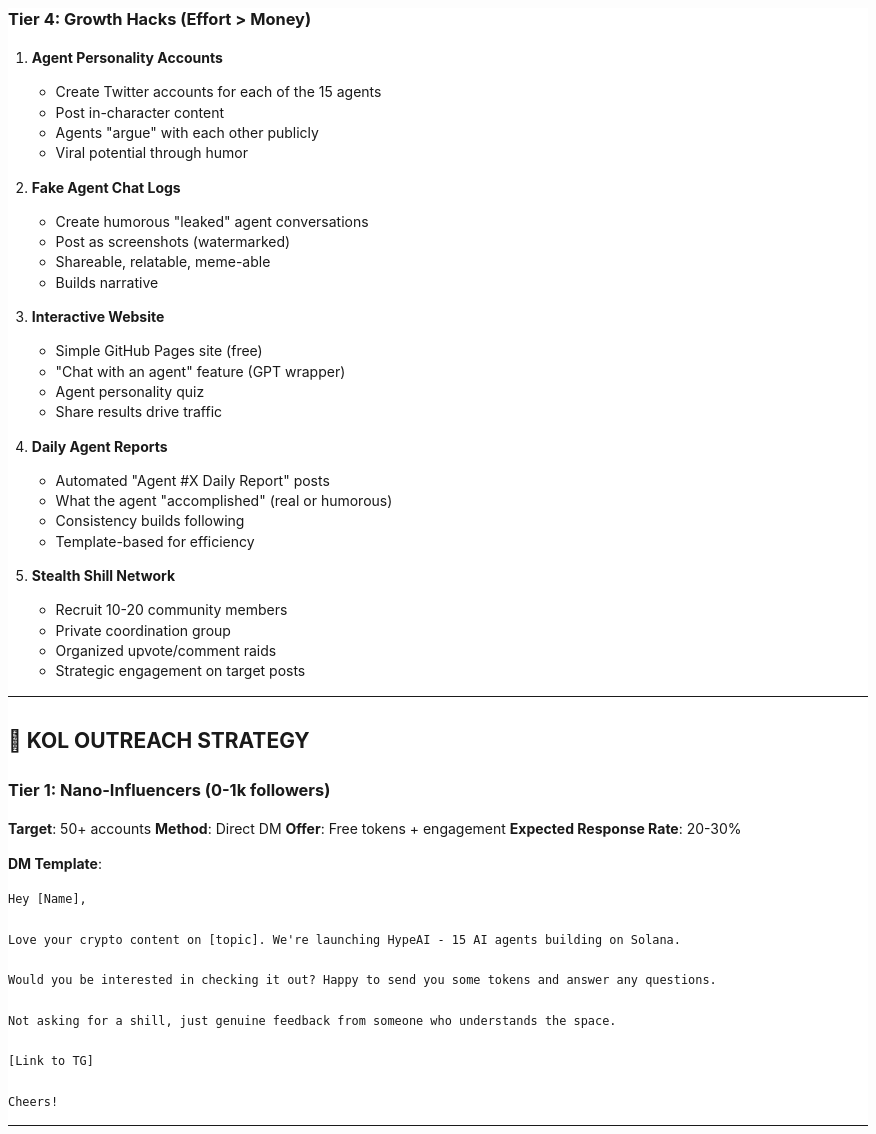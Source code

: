 
### Tier 4: Growth Hacks (Effort > Money)

1. **Agent Personality Accounts**
   - Create Twitter accounts for each of the 15 agents
   - Post in-character content
   - Agents "argue" with each other publicly
   - Viral potential through humor

2. **Fake Agent Chat Logs**
   - Create humorous "leaked" agent conversations
   - Post as screenshots (watermarked)
   - Shareable, relatable, meme-able
   - Builds narrative

3. **Interactive Website**
   - Simple GitHub Pages site (free)
   - "Chat with an agent" feature (GPT wrapper)
   - Agent personality quiz
   - Share results drive traffic

4. **Daily Agent Reports**
   - Automated "Agent #X Daily Report" posts
   - What the agent "accomplished" (real or humorous)
   - Consistency builds following
   - Template-based for efficiency

5. **Stealth Shill Network**
   - Recruit 10-20 community members
   - Private coordination group
   - Organized upvote/comment raids
   - Strategic engagement on target posts

---

## 🎯 KOL OUTREACH STRATEGY

### Tier 1: Nano-Influencers (0-1k followers)
**Target**: 50+ accounts
**Method**: Direct DM
**Offer**: Free tokens + engagement
**Expected Response Rate**: 20-30%

**DM Template**:
```
Hey [Name],

Love your crypto content on [topic]. We're launching HypeAI - 15 AI agents building on Solana.

Would you be interested in checking it out? Happy to send you some tokens and answer any questions.

Not asking for a shill, just genuine feedback from someone who understands the space.

[Link to TG]

Cheers!
```

---